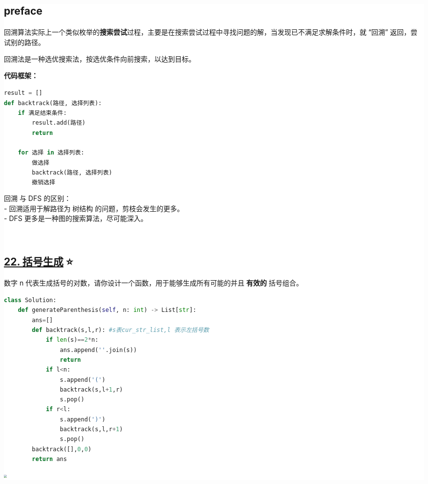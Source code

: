 preface
----------------

回溯算法实际上一个类似枚举的**搜索尝试**过程，主要是在搜索尝试过程中寻找问题的解，当发现已不满足求解条件时，就 “回溯” 返回，尝试别的路径。

回溯法是一种选优搜索法，按选优条件向前搜索，以达到目标。


**代码框架：** 
```python
result = []
def backtrack(路径, 选择列表):
    if 满足结束条件:
        result.add(路径)
        return

    for 选择 in 选择列表:
        做选择
        backtrack(路径, 选择列表)
        撤销选择
```

<p class = "pyellow">
回溯 与 DFS 的区别：</br>
- 回溯适用于解路径为  树结构 的问题，剪枝会发生的更多。</br>
- DFS 更多是一种图的搜索算法，尽可能深入。
</p>






</br>

## [22. 括号生成](https://leetcode.cn/problems/generate-parentheses/) ⭐

数字 n 代表生成括号的对数，请你设计一个函数，用于能够生成所有可能的并且 **有效的** 括号组合。

```python
class Solution:
    def generateParenthesis(self, n: int) -> List[str]:
        ans=[]
        def backtrack(s,l,r): #s表cur_str_list,l 表示左括号数
            if len(s)==2*n:
                ans.append(''.join(s))
                return 
            if l<n:
                s.append('(')
                backtrack(s,l+1,r)
                s.pop()
            if r<l:
                s.append(')')
                backtrack(s,l,r+1)
                s.pop()
        backtrack([],0,0)
        return ans
```
<img src = "https://img-1301102143.cos.ap-beijing.myqcloud.com/202112041306854.jpg" style="zoom:40%">
